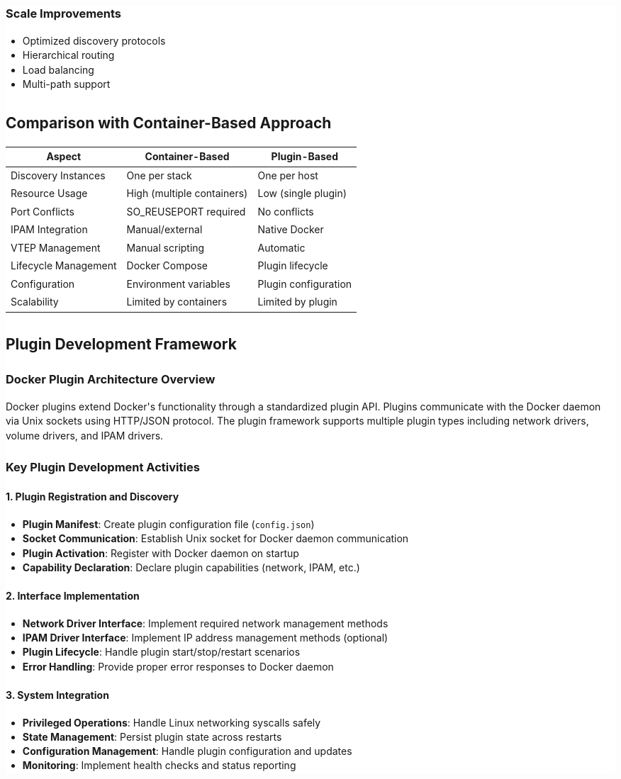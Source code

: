 ### Scale Improvements
- Optimized discovery protocols
- Hierarchical routing
- Load balancing
- Multi-path support

## Comparison with Container-Based Approach

| Aspect | Container-Based | Plugin-Based |
|--------|----------------|--------------|
| Discovery Instances | One per stack | One per host |
| Resource Usage | High (multiple containers) | Low (single plugin) |
| Port Conflicts | SO_REUSEPORT required | No conflicts |
| IPAM Integration | Manual/external | Native Docker |
| VTEP Management | Manual scripting | Automatic |
| Lifecycle Management | Docker Compose | Plugin lifecycle |
| Configuration | Environment variables | Plugin configuration |
| Scalability | Limited by containers | Limited by plugin |

## Plugin Development Framework

### Docker Plugin Architecture Overview

Docker plugins extend Docker's functionality through a standardized plugin API. Plugins communicate with the Docker daemon via Unix sockets using HTTP/JSON protocol. The plugin framework supports multiple plugin types including network drivers, volume drivers, and IPAM drivers.

### Key Plugin Development Activities

#### 1. Plugin Registration and Discovery
- **Plugin Manifest**: Create plugin configuration file (`config.json`)
- **Socket Communication**: Establish Unix socket for Docker daemon communication
- **Plugin Activation**: Register with Docker daemon on startup
- **Capability Declaration**: Declare plugin capabilities (network, IPAM, etc.)

#### 2. Interface Implementation
- **Network Driver Interface**: Implement required network management methods
- **IPAM Driver Interface**: Implement IP address management methods (optional)
- **Plugin Lifecycle**: Handle plugin start/stop/restart scenarios
- **Error Handling**: Provide proper error responses to Docker daemon

#### 3. System Integration
- **Privileged Operations**: Handle Linux networking syscalls safely
- **State Management**: Persist plugin state across restarts
- **Configuration Management**: Handle plugin configuration and updates
- **Monitoring**: Implement health checks and status reporting

